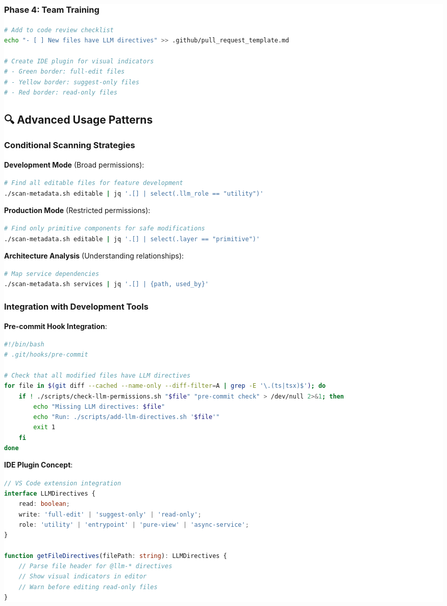 ### Phase 4: Team Training
```bash
# Add to code review checklist
echo "- [ ] New files have LLM directives" >> .github/pull_request_template.md

# Create IDE plugin for visual indicators
# - Green border: full-edit files
# - Yellow border: suggest-only files  
# - Red border: read-only files
```

## 🔍 Advanced Usage Patterns

### Conditional Scanning Strategies

**Development Mode** (Broad permissions):
```bash
# Find all editable files for feature development
./scan-metadata.sh editable | jq '.[] | select(.llm_role == "utility")'
```

**Production Mode** (Restricted permissions):
```bash
# Find only primitive components for safe modifications
./scan-metadata.sh editable | jq '.[] | select(.layer == "primitive")'
```

**Architecture Analysis** (Understanding relationships):
```bash  
# Map service dependencies
./scan-metadata.sh services | jq '.[] | {path, used_by}'
```

### Integration with Development Tools

**Pre-commit Hook Integration**:
```bash
#!/bin/bash
# .git/hooks/pre-commit

# Check that all modified files have LLM directives
for file in $(git diff --cached --name-only --diff-filter=A | grep -E '\.(ts|tsx)$'); do
    if ! ./scripts/check-llm-permissions.sh "$file" "pre-commit check" > /dev/null 2>&1; then
        echo "Missing LLM directives: $file"
        echo "Run: ./scripts/add-llm-directives.sh '$file'"
        exit 1
    fi
done
```

**IDE Plugin Concept**:
```typescript
// VS Code extension integration
interface LLMDirectives {
    read: boolean;
    write: 'full-edit' | 'suggest-only' | 'read-only';
    role: 'utility' | 'entrypoint' | 'pure-view' | 'async-service';
}

function getFileDirectives(filePath: string): LLMDirectives {
    // Parse file header for @llm-* directives
    // Show visual indicators in editor
    // Warn before editing read-only files
}
```
